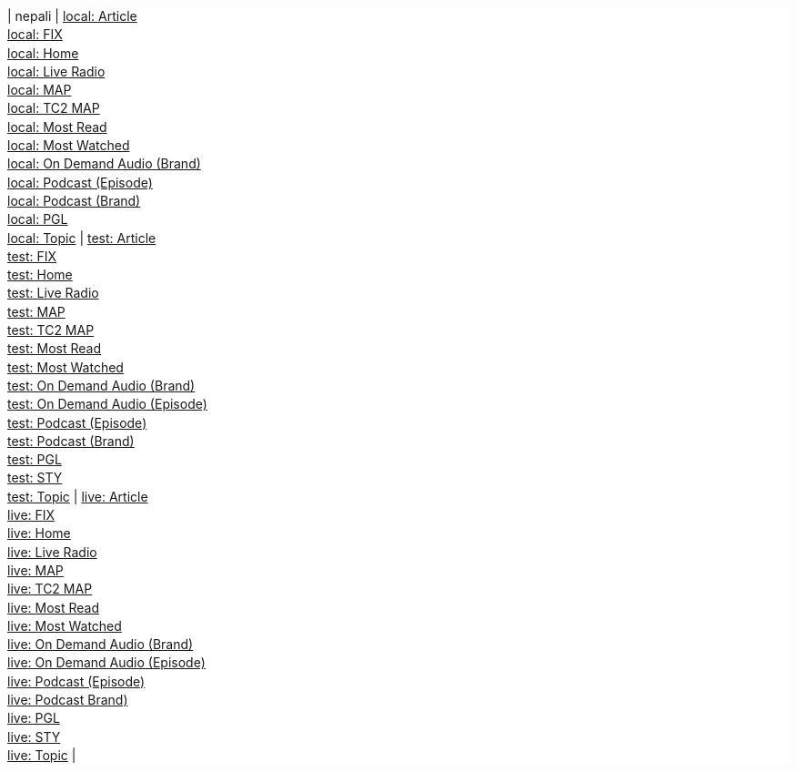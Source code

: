 |    nepali     | [local: Article](http://localhost:7080/nepali/articles/cl90j9m3mn6o)<br/>[local: FIX](http://localhost:7080/nepali/media-54029171)<br/>[local: Home](http://localhost:7080/nepali)<br/>[local: Live Radio](http://localhost:7080/nepali/bbc_nepali_radio/liveradio)<br/>[local: MAP](http://localhost:7080/nepali/media-23269034)<br/>[local: TC2 MAP](http://localhost:7080/nepali/multimedia/2016/07/160725_tc2_testmap1)<br/>[local: Most Read](http://localhost:7080/nepali/popular/read)<br/>[local: Most Watched](http://localhost:7080/nepali/media/video)<br/>[local: On Demand Audio (Brand)](http://localhost:7080/nepali/bbc_nepali_radio/w172x83pnptp1s8)<br/>[local: Podcast (Episode)](http://localhost:7080/nepali/podcasts/p02pc9w3/p086v2bv)<br/>[local: Podcast (Brand)](http://localhost:7080/nepali/podcasts/p02pc9w3)<br/>[local: PGL](http://localhost:7080/nepali/news-50627370)<br/>[local: Topic](http://localhost:7080/nepali/topics/cp2d78r6qppt)                                                                                                                                                                                                                                                                                                                                                                                                      | [test: Article](https://www.test.bbc.com/nepali/articles/cl90j9m3mn6o)<br/>[test: FIX](https://www.test.bbc.com/nepali/news-23064489)<br/>[test: Home](https://www.test.bbc.com/nepali)<br/>[test: Live Radio](https://www.test.bbc.com/nepali/bbc_nepali_radio/liveradio?renderer_env=live)<br/>[test: MAP](https://www.test.bbc.com/nepali/media-23269034)<br/>[test: TC2 MAP](https://www.test.bbc.com/nepali/multimedia/2016/07/160725_tc2_testmap1)<br/>[test: Most Read](https://www.test.bbc.com/nepali/popular/read)<br/>[test: Most Watched](https://www.test.bbc.com/nepali/media/video)<br/>[test: On Demand Audio (Brand)](https://www.test.bbc.com/nepali/bbc_nepali_radio/programmes/p0340xzt)<br/>[test: On Demand Audio (Episode)](https://www.test.bbc.com/nepali/bbc_nepali_radio/w172xzcfvptk838)<br/>[test: Podcast (Episode)](https://www.test.bbc.com/nepali/podcasts/p02pc9w3/p09j0dm5)<br/>[test: Podcast (Brand)](https://www.test.bbc.com/nepali/podcasts/p02pc9w3)<br/>[test: PGL](https://www.test.bbc.com/nepali/news-23093383)<br/>[test: STY](https://www.test.bbc.com/nepali/23210795)<br/>[test: Topic](https://www.test.bbc.com/nepali/topics/cp2d78r6qppt)                                                                                                                                                                                                                                                                                                                                                                                                                                                                                                                                                                                              | [live: Article](https://www.bbc.com/nepali/articles/c16ljg1v008o)<br/>[live: FIX](https://www.bbc.com/nepali/media-54029171)<br/>[live: Home](https://www.bbc.com/nepali)<br/>[live: Live Radio](https://www.bbc.com/nepali/bbc_nepali_radio/liveradio)<br/>[live: MAP](https://www.bbc.com/nepali/news-51675223)<br/>[live: TC2 MAP](https://www.bbc.com/nepali/multimedia/2013/08/130806_boudhavideo)<br/>[live: Most Read](https://www.bbc.com/nepali/popular/read)<br/>[live: Most Watched](https://www.bbc.com/nepali/media/video)<br/>[live: On Demand Audio (Brand)](https://www.bbc.com/nepali/bbc_nepali_radio/programmes/p0340xzt)<br/>[live: On Demand Audio (Episode)](https://www.bbc.com/nepali/bbc_nepali_radio/w172xzcfvptk838)<br/>[live: Podcast (Episode)](https://www.bbc.com/nepali/podcasts/p02pc9w3/p09j0dm5)<br/>[live: Podcast Brand)](https://www.bbc.com/nepali/podcasts/p02pc9w3)<br/>[live: PGL](https://www.bbc.com/nepali/news-50627370)<br/>[live: STY](https://www.bbc.com/nepali/news-53409873)<br/>[live: Topic](https://www.bbc.com/nepali/topics/cp2d78r6qppt)                                                                                                                                                                                                                                                                                                                                                                                                                                                                                                                                                                                                                                                                                                                                                                                                                                  |